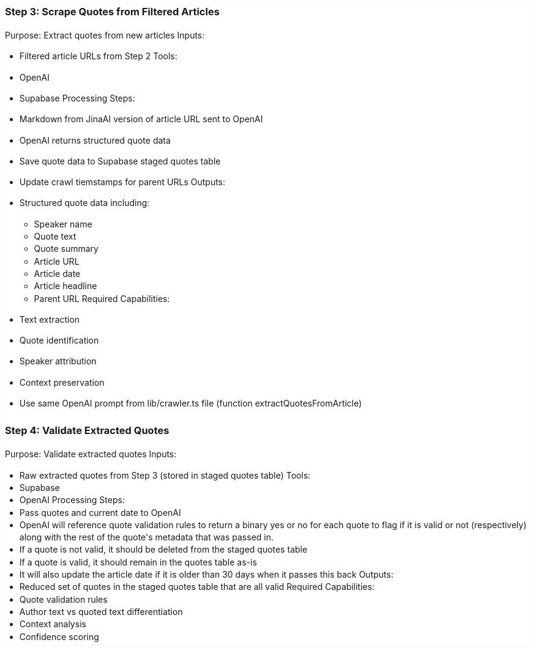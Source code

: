 ### Step 3: Scrape Quotes from Filtered Articles
Purpose: Extract quotes from new articles
Inputs:
- Filtered article URLs from Step 2
Tools:
- OpenAI
- Supabase
Processing Steps:
- Markdown from JinaAI version of article URL sent to OpenAI
- OpenAI returns structured quote data
- Save quote data to Supabase staged quotes table
- Update crawl tiemstamps for parent URLs
Outputs:
- Structured quote data including:
  - Speaker name
  - Quote text
  - Quote summary
  - Article URL
  - Article date
  - Article headline
  - Parent URL
Required Capabilities:
- Text extraction
- Quote identification
- Speaker attribution
- Context preservation

- Use same OpenAI prompt from lib/crawler.ts file (function extractQuotesFromArticle)

### Step 4: Validate Extracted Quotes
Purpose: Validate extracted quotes
Inputs:
- Raw extracted quotes from Step 3 (stored in staged quotes table)
Tools:
- Supabase
- OpenAI
Processing Steps:
- Pass quotes and current date to OpenAI
- OpenAI will reference quote validation rules to return a binary yes or no for each quote to flag if it is valid or not (respectively) along with the rest of the quote's metadata that was passed in.
- If a quote is not valid, it should be deleted from the staged quotes table
- If a quote is valid, it should remain in the quotes table as-is
- It will also update the article date if it is older than 30 days when it passes this back
Outputs:
- Reduced set of quotes in the staged quotes table that are all valid
Required Capabilities:
- Quote validation rules
- Author text vs quoted text differentiation
- Context analysis
- Confidence scoring
